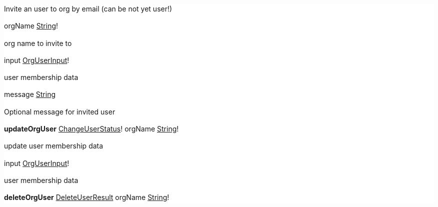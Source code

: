 Invite an user to org by email (can be not yet user!)

</td>
</tr>
<tr>
<td colspan="2" align="right" valign="top">orgName</td>
<td valign="top"><a href="#string">String</a>!</td>
<td>

org name to invite to

</td>
</tr>
<tr>
<td colspan="2" align="right" valign="top">input</td>
<td valign="top"><a href="#orguserinput">OrgUserInput</a>!</td>
<td>

user membership data

</td>
</tr>
<tr>
<td colspan="2" align="right" valign="top">message</td>
<td valign="top"><a href="#string">String</a></td>
<td>

Optional message for invited user

</td>
</tr>
<tr>
<td colspan="2" valign="top"><strong>updateOrgUser</strong></td>
<td valign="top"><a href="#changeuserstatus">ChangeUserStatus</a>!</td>
<td></td>
</tr>
<tr>
<td colspan="2" align="right" valign="top">orgName</td>
<td valign="top"><a href="#string">String</a>!</td>
<td>

update user membership data

</td>
</tr>
<tr>
<td colspan="2" align="right" valign="top">input</td>
<td valign="top"><a href="#orguserinput">OrgUserInput</a>!</td>
<td>

user membership data

</td>
</tr>
<tr>
<td colspan="2" valign="top"><strong>deleteOrgUser</strong></td>
<td valign="top"><a href="#deleteuserresult">DeleteUserResult</a></td>
<td></td>
</tr>
<tr>
<td colspan="2" align="right" valign="top">orgName</td>
<td valign="top"><a href="#string">String</a>!</td>
<td>
